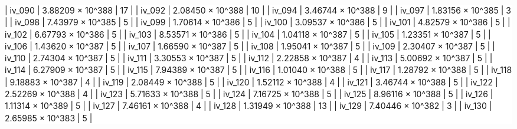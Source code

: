| iv_090 | 3.88209 × 10^388 | 17 |
| iv_092 | 2.08450 × 10^388 | 10 |
| iv_094 | 3.46744 × 10^388 | 9 |
| iv_097 | 1.83156 × 10^385 | 3 |
| iv_098 | 7.43979 × 10^385 | 5 |
| iv_099 | 1.70614 × 10^386 | 5 |
| iv_100 | 3.09537 × 10^386 | 5 |
| iv_101 | 4.82579 × 10^386 | 5 |
| iv_102 | 6.67793 × 10^386 | 5 |
| iv_103 | 8.53571 × 10^386 | 5 |
| iv_104 | 1.04118 × 10^387 | 5 |
| iv_105 | 1.23351 × 10^387 | 5 |
| iv_106 | 1.43620 × 10^387 | 5 |
| iv_107 | 1.66590 × 10^387 | 5 |
| iv_108 | 1.95041 × 10^387 | 5 |
| iv_109 | 2.30407 × 10^387 | 5 |
| iv_110 | 2.74304 × 10^387 | 5 |
| iv_111 | 3.30553 × 10^387 | 5 |
| iv_112 | 2.22858 × 10^387 | 4 |
| iv_113 | 5.00692 × 10^387 | 5 |
| iv_114 | 6.27909 × 10^387 | 5 |
| iv_115 | 7.94389 × 10^387 | 5 |
| iv_116 | 1.01040 × 10^388 | 5 |
| iv_117 | 1.28792 × 10^388 | 5 |
| iv_118 | 9.18883 × 10^387 | 4 |
| iv_119 | 2.08449 × 10^388 | 5 |
| iv_120 | 1.52112 × 10^388 | 4 |
| iv_121 | 3.46744 × 10^388 | 5 |
| iv_122 | 2.52269 × 10^388 | 4 |
| iv_123 | 5.71633 × 10^388 | 5 |
| iv_124 | 7.16725 × 10^388 | 5 |
| iv_125 | 8.96116 × 10^388 | 5 |
| iv_126 | 1.11314 × 10^389 | 5 |
| iv_127 | 7.46161 × 10^388 | 4 |
| iv_128 | 1.31949 × 10^388 | 13 |
| iv_129 | 7.40446 × 10^382 | 3 |
| iv_130 | 2.65985 × 10^383 | 5 |
